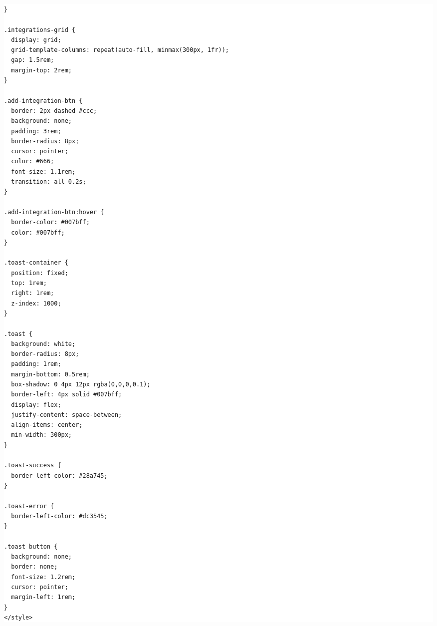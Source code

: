 ```vue
}

.integrations-grid {
  display: grid;
  grid-template-columns: repeat(auto-fill, minmax(300px, 1fr));
  gap: 1.5rem;
  margin-top: 2rem;
}

.add-integration-btn {
  border: 2px dashed #ccc;
  background: none;
  padding: 3rem;
  border-radius: 8px;
  cursor: pointer;
  color: #666;
  font-size: 1.1rem;
  transition: all 0.2s;
}

.add-integration-btn:hover {
  border-color: #007bff;
  color: #007bff;
}

.toast-container {
  position: fixed;
  top: 1rem;
  right: 1rem;
  z-index: 1000;
}

.toast {
  background: white;
  border-radius: 8px;
  padding: 1rem;
  margin-bottom: 0.5rem;
  box-shadow: 0 4px 12px rgba(0,0,0,0.1);
  border-left: 4px solid #007bff;
  display: flex;
  justify-content: space-between;
  align-items: center;
  min-width: 300px;
}

.toast-success {
  border-left-color: #28a745;
}

.toast-error {
  border-left-color: #dc3545;
}

.toast button {
  background: none;
  border: none;
  font-size: 1.2rem;
  cursor: pointer;
  margin-left: 1rem;
}
</style>
```
